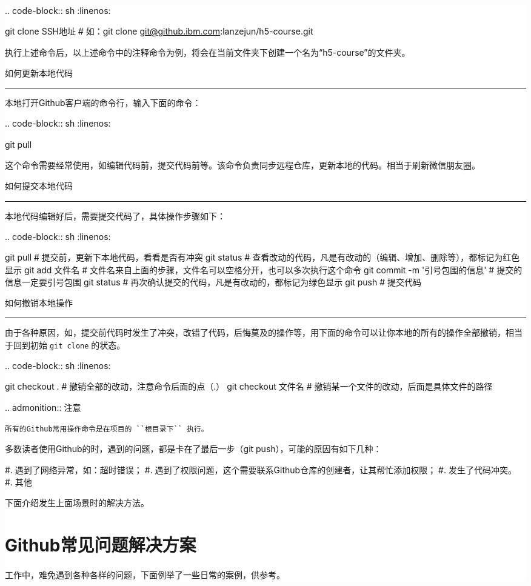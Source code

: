  .. code-block:: sh
   :linenos:

   git clone SSH地址 # 如：git clone git@github.ibm.com:lanzejun/h5-course.git

执行上述命令后，以上述命令中的注释命令为例，将会在当前文件夹下创建一个名为“h5-course”的文件夹。

如何更新本地代码
*******************************
本地打开Github客户端的命令行，输入下面的命令：

 .. code-block:: sh
   :linenos:

   git pull

这个命令需要经常使用，如编辑代码前，提交代码前等。该命令负责同步远程仓库，更新本地的代码。相当于刷新微信朋友圈。

如何提交本地代码
*******************************
本地代码编辑好后，需要提交代码了，具体操作步骤如下：

 .. code-block:: sh
   :linenos:

   git pull  # 提交前，更新下本地代码，看看是否有冲突
   git status # 查看改动的代码，凡是有改动的（编辑、增加、删除等），都标记为红色显示
   git add 文件名 # 文件名来自上面的步骤，文件名可以空格分开，也可以多次执行这个命令
   git commit -m '引号包围的信息' # 提交的信息一定要引号包围
   git status # 再次确认提交的代码，凡是有改动的，都标记为绿色显示
   git push # 提交代码

如何撤销本地操作
*******************************
由于各种原因，如，提交前代码时发生了冲突，改错了代码，后悔莫及的操作等，用下面的命令可以让你本地的所有的操作全部撤销，相当于回到初始 ``git clone`` 的状态。

 .. code-block:: sh
   :linenos:

   git checkout . # 撤销全部的改动，注意命令后面的点（.）
   git checkout 文件名 # 撤销某一个文件的改动，后面是具体文件的路径



.. admonition:: 注意
    
    所有的Github常用操作命令是在项目的 ``根目录下`` 执行。


多数读者使用Github的时，遇到的问题，都是卡在了最后一步（git push），可能的原因有如下几种：

#. 遇到了网络异常，如：超时错误；
#. 遇到了权限问题，这个需要联系Github仓库的创建者，让其帮忙添加权限；
#. 发生了代码冲突。
#. 其他

下面介绍发生上面场景时的解决方法。

Github常见问题解决方案
===========================
工作中，难免遇到各种各样的问题，下面例举了一些日常的案例，供参考。
